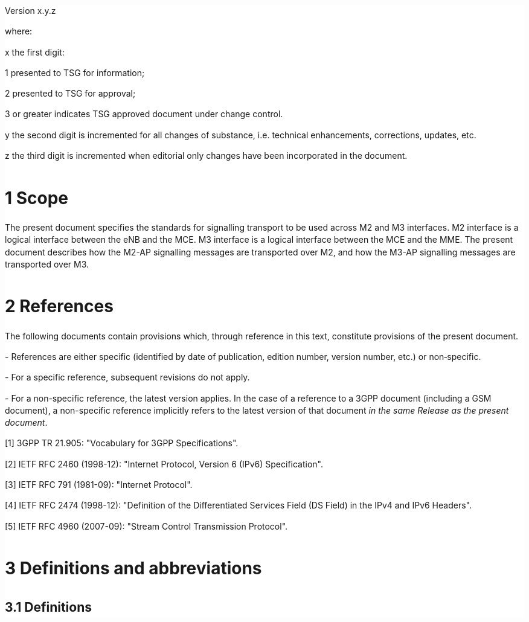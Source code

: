 Version x.y.z

where:

x the first digit:

1 presented to TSG for information;

2 presented to TSG for approval;

3 or greater indicates TSG approved document under change control.

y the second digit is incremented for all changes of substance, i.e.
technical enhancements, corrections, updates, etc.

z the third digit is incremented when editorial only changes have been
incorporated in the document.

1 Scope
=======

The present document specifies the standards for signalling transport to
be used across M2 and M3 interfaces. M2 interface is a logical interface
between the eNB and the MCE. M3 interface is a logical interface between
the MCE and the MME. The present document describes how the M2-AP
signalling messages are transported over M2, and how the M3-AP
signalling messages are transported over M3.

2 References
============

The following documents contain provisions which, through reference in
this text, constitute provisions of the present document.

\- References are either specific (identified by date of publication,
edition number, version number, etc.) or non‑specific.

\- For a specific reference, subsequent revisions do not apply.

\- For a non-specific reference, the latest version applies. In the case
of a reference to a 3GPP document (including a GSM document), a
non-specific reference implicitly refers to the latest version of that
document *in the same Release as the present document*.

\[1\] 3GPP TR 21.905: \"Vocabulary for 3GPP Specifications\".

\[2\] IETF RFC 2460 (1998-12): \"Internet Protocol, Version 6 (IPv6)
Specification\".

\[3\] IETF RFC 791 (1981-09): \"Internet Protocol\".

\[4\] IETF RFC 2474 (1998-12): \"Definition of the Differentiated
Services Field (DS Field) in the IPv4 and IPv6 Headers\".

\[5\] IETF RFC 4960 (2007-09): \"Stream Control Transmission Protocol\".

3 Definitions and abbreviations
===============================

3.1 Definitions
---------------
